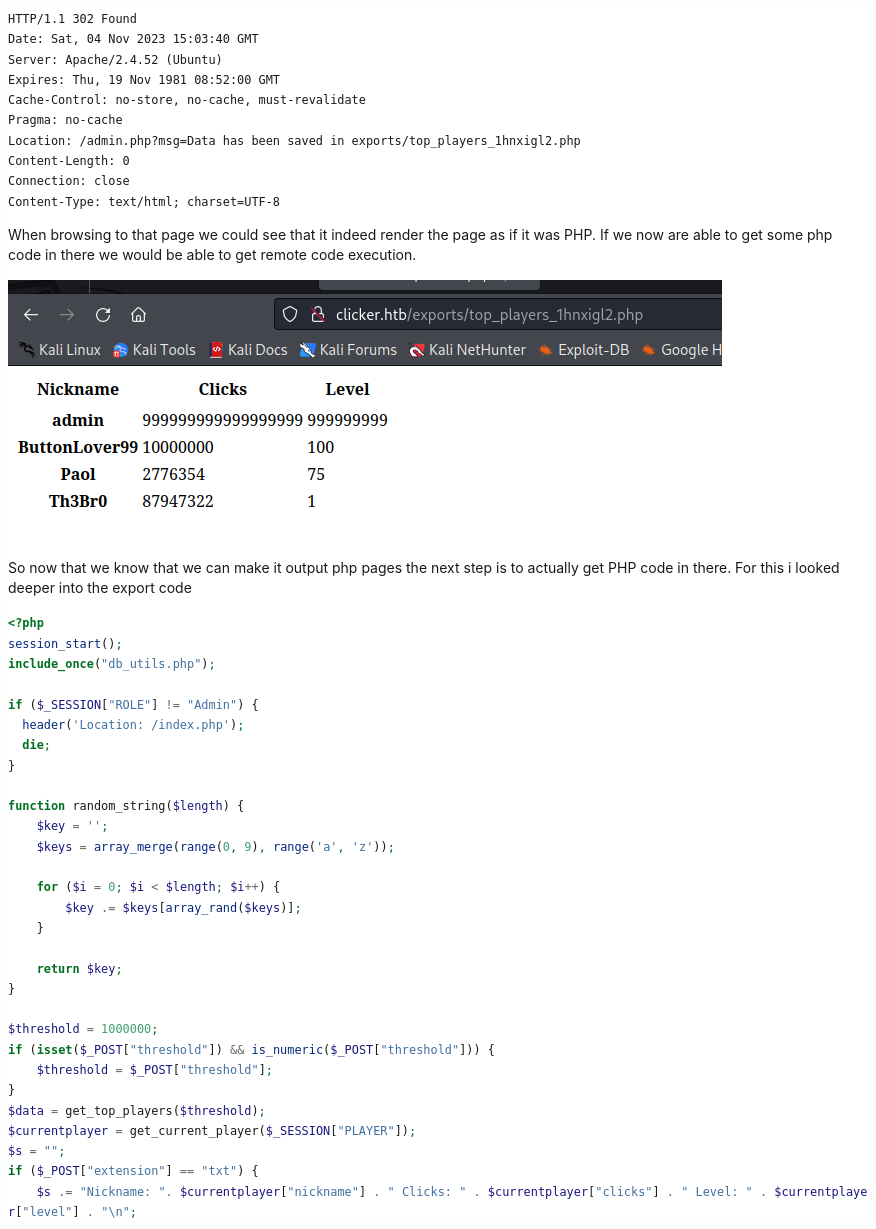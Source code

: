 ```
HTTP/1.1 302 Found
Date: Sat, 04 Nov 2023 15:03:40 GMT
Server: Apache/2.4.52 (Ubuntu)
Expires: Thu, 19 Nov 1981 08:52:00 GMT
Cache-Control: no-store, no-cache, must-revalidate
Pragma: no-cache
Location: /admin.php?msg=Data has been saved in exports/top_players_1hnxigl2.php
Content-Length: 0
Connection: close
Content-Type: text/html; charset=UTF-8
```

When browsing to that page we could see that it indeed render the page as if it was PHP. If we now are able to get some php code in there we would be able to get remote code execution.

![Exported users](/assets/img/Clicker/Clicker_05.png)

So now that we know that we can make it output php pages the next step is to actually get PHP code in there. For this i looked deeper into the export code

```php
<?php
session_start();
include_once("db_utils.php");

if ($_SESSION["ROLE"] != "Admin") {
  header('Location: /index.php');
  die;
}

function random_string($length) {
    $key = '';
    $keys = array_merge(range(0, 9), range('a', 'z'));

    for ($i = 0; $i < $length; $i++) {
        $key .= $keys[array_rand($keys)];
    }

    return $key;
}

$threshold = 1000000;
if (isset($_POST["threshold"]) && is_numeric($_POST["threshold"])) {
    $threshold = $_POST["threshold"];
}
$data = get_top_players($threshold);
$currentplayer = get_current_player($_SESSION["PLAYER"]);
$s = "";
if ($_POST["extension"] == "txt") {
    $s .= "Nickname: ". $currentplayer["nickname"] . " Clicks: " . $currentplayer["clicks"] . " Level: " . $currentplayer["level"] . "\n";
```